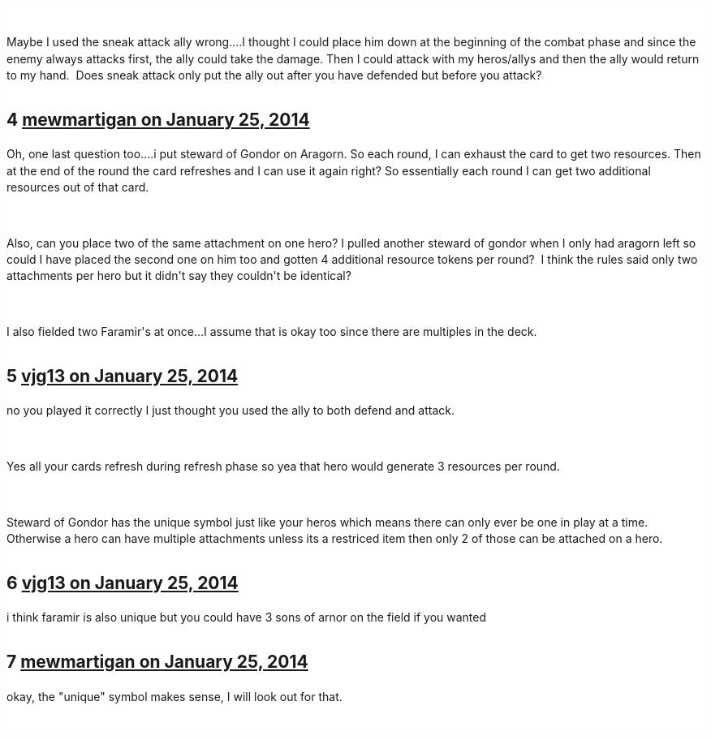  

Maybe I used the sneak attack ally wrong....I thought I could place him down at the beginning of the combat phase and since the enemy always attacks first, the ally could take the damage. Then I could attack with my heros/allys and then the ally would return to my hand.  Does sneak attack only put the ally out after you have defended but before you attack?

## 4 [mewmartigan on January 25, 2014](https://community.fantasyflightgames.com/topic/97776-new-player-first-game-some-thoughts-and-questions/?do=findComment&comment=964223)

Oh, one last question too....i put steward of Gondor on Aragorn. So each round, I can exhaust the card to get two resources. Then at the end of the round the card refreshes and I can use it again right? So essentially each round I can get two additional resources out of that card.

 

Also, can you place two of the same attachment on one hero? I pulled another steward of gondor when I only had aragorn left so could I have placed the second one on him too and gotten 4 additional resource tokens per round?  I think the rules said only two attachments per hero but it didn't say they couldn't be identical?

 

I also fielded two Faramir's at once...I assume that is okay too since there are multiples in the deck.

## 5 [vjg13 on January 25, 2014](https://community.fantasyflightgames.com/topic/97776-new-player-first-game-some-thoughts-and-questions/?do=findComment&comment=964230)

no you played it correctly I just thought you used the ally to both defend and attack.

 

Yes all your cards refresh during refresh phase so yea that hero would generate 3 resources per round.

 

Steward of Gondor has the unique symbol just like your heros which means there can only ever be one in play at a time.  Otherwise a hero can have multiple attachments unless its a restriced item then only 2 of those can be attached on a hero.

## 6 [vjg13 on January 25, 2014](https://community.fantasyflightgames.com/topic/97776-new-player-first-game-some-thoughts-and-questions/?do=findComment&comment=964232)

i think faramir is also unique but you could have 3 sons of arnor on the field if you wanted

## 7 [mewmartigan on January 25, 2014](https://community.fantasyflightgames.com/topic/97776-new-player-first-game-some-thoughts-and-questions/?do=findComment&comment=964253)

okay, the "unique" symbol makes sense, I will look out for that. 

 